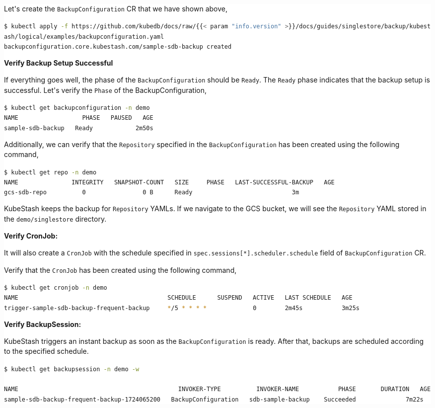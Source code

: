 Let's create the `BackupConfiguration` CR that we have shown above,

```bash
$ kubectl apply -f https://github.com/kubedb/docs/raw/{{< param "info.version" >}}/docs/guides/singlestore/backup/kubestash/logical/examples/backupconfiguration.yaml
backupconfiguration.core.kubestash.com/sample-sdb-backup created
```

**Verify Backup Setup Successful**

If everything goes well, the phase of the `BackupConfiguration` should be `Ready`. The `Ready` phase indicates that the backup setup is successful. Let's verify the `Phase` of the BackupConfiguration,

```bash
$ kubectl get backupconfiguration -n demo
NAME                  PHASE   PAUSED   AGE
sample-sdb-backup   Ready            2m50s
```

Additionally, we can verify that the `Repository` specified in the `BackupConfiguration` has been created using the following command,

```bash
$ kubectl get repo -n demo
NAME               INTEGRITY   SNAPSHOT-COUNT   SIZE     PHASE   LAST-SUCCESSFUL-BACKUP   AGE
gcs-sdb-repo          0                0 B      Ready                            3m
```

KubeStash keeps the backup for `Repository` YAMLs. If we navigate to the GCS bucket, we will see the `Repository` YAML stored in the `demo/singlestore` directory.

**Verify CronJob:**

It will also create a `CronJob` with the schedule specified in `spec.sessions[*].scheduler.schedule` field of `BackupConfiguration` CR.

Verify that the `CronJob` has been created using the following command,

```bash
$ kubectl get cronjob -n demo
NAME                                          SCHEDULE      SUSPEND   ACTIVE   LAST SCHEDULE   AGE
trigger-sample-sdb-backup-frequent-backup     */5 * * * *             0        2m45s           3m25s
```

**Verify BackupSession:**

KubeStash triggers an instant backup as soon as the `BackupConfiguration` is ready. After that, backups are scheduled according to the specified schedule.

```bash
$ kubectl get backupsession -n demo -w

NAME                                             INVOKER-TYPE          INVOKER-NAME           PHASE       DURATION   AGE
sample-sdb-backup-frequent-backup-1724065200   BackupConfiguration   sdb-sample-backup    Succeeded              7m22s
```
